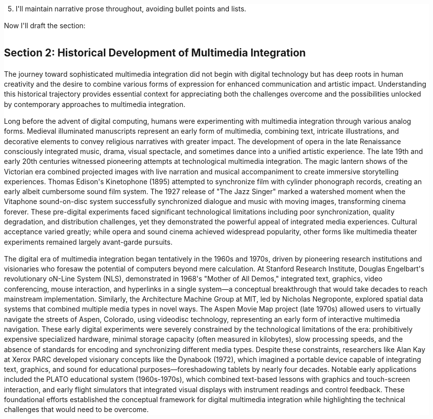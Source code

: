 5. I'll maintain narrative prose throughout, avoiding bullet points and lists.

Now I'll draft the section:

## Section 2: Historical Development of Multimedia Integration

The journey toward sophisticated multimedia integration did not begin with digital technology but has deep roots in human creativity and the desire to combine various forms of expression for enhanced communication and artistic impact. Understanding this historical trajectory provides essential context for appreciating both the challenges overcome and the possibilities unlocked by contemporary approaches to multimedia integration.

Long before the advent of digital computing, humans were experimenting with multimedia integration through various analog forms. Medieval illuminated manuscripts represent an early form of multimedia, combining text, intricate illustrations, and decorative elements to convey religious narratives with greater impact. The development of opera in the late Renaissance consciously integrated music, drama, visual spectacle, and sometimes dance into a unified artistic experience. The late 19th and early 20th centuries witnessed pioneering attempts at technological multimedia integration. The magic lantern shows of the Victorian era combined projected images with live narration and musical accompaniment to create immersive storytelling experiences. Thomas Edison's Kinetophone (1895) attempted to synchronize film with cylinder phonograph records, creating an early albeit cumbersome sound film system. The 1927 release of "The Jazz Singer" marked a watershed moment when the Vitaphone sound-on-disc system successfully synchronized dialogue and music with moving images, transforming cinema forever. These pre-digital experiments faced significant technological limitations including poor synchronization, quality degradation, and distribution challenges, yet they demonstrated the powerful appeal of integrated media experiences. Cultural acceptance varied greatly; while opera and sound cinema achieved widespread popularity, other forms like multimedia theater experiments remained largely avant-garde pursuits.

The digital era of multimedia integration began tentatively in the 1960s and 1970s, driven by pioneering research institutions and visionaries who foresaw the potential of computers beyond mere calculation. At Stanford Research Institute, Douglas Engelbart's revolutionary oN-Line System (NLS), demonstrated in 1968's "Mother of All Demos," integrated text, graphics, video conferencing, mouse interaction, and hyperlinks in a single system—a conceptual breakthrough that would take decades to reach mainstream implementation. Similarly, the Architecture Machine Group at MIT, led by Nicholas Negroponte, explored spatial data systems that combined multiple media types in novel ways. The Aspen Movie Map project (late 1970s) allowed users to virtually navigate the streets of Aspen, Colorado, using videodisc technology, representing an early form of interactive multimedia navigation. These early digital experiments were severely constrained by the technological limitations of the era: prohibitively expensive specialized hardware, minimal storage capacity (often measured in kilobytes), slow processing speeds, and the absence of standards for encoding and synchronizing different media types. Despite these constraints, researchers like Alan Kay at Xerox PARC developed visionary concepts like the Dynabook (1972), which imagined a portable device capable of integrating text, graphics, and sound for educational purposes—foreshadowing tablets by nearly four decades. Notable early applications included the PLATO educational system (1960s-1970s), which combined text-based lessons with graphics and touch-screen interaction, and early flight simulators that integrated visual displays with instrument readings and control feedback. These foundational efforts established the conceptual framework for digital multimedia integration while highlighting the technical challenges that would need to be overcome.
